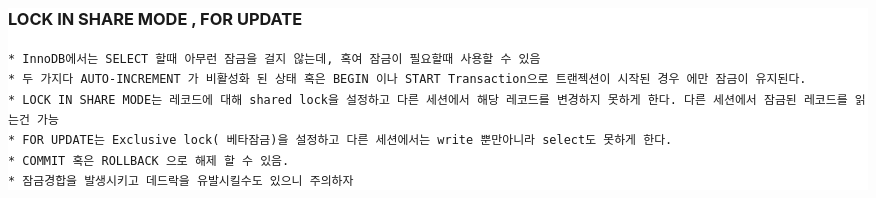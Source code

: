 ### LOCK IN SHARE MODE , FOR UPDATE
	* InnoDB에서는 SELECT 할때 아무런 잠금을 걸지 않는데, 혹여 잠금이 필요할때 사용할 수 있음
	* 두 가지다 AUTO-INCREMENT 가 비활성화 된 상태 혹은 BEGIN 이나 START Transaction으로 트랜젝션이 시작된 경우 에만 잠금이 유지된다.
	* LOCK IN SHARE MODE는 레코드에 대해 shared lock을 설정하고 다른 세션에서 해당 레코드를 변경하지 못하게 한다. 다른 세션에서 잠금된 레코드를 읽는건 가능
	* FOR UPDATE는 Exclusive lock( 베타잠금)을 설정하고 다른 세션에서는 write 뿐만아니라 select도 못하게 한다.
	* COMMIT 혹은 ROLLBACK 으로 해제 할 수 있음.
	* 잠금경합을 발생시키고 데드락을 유발시킬수도 있으니 주의하자























